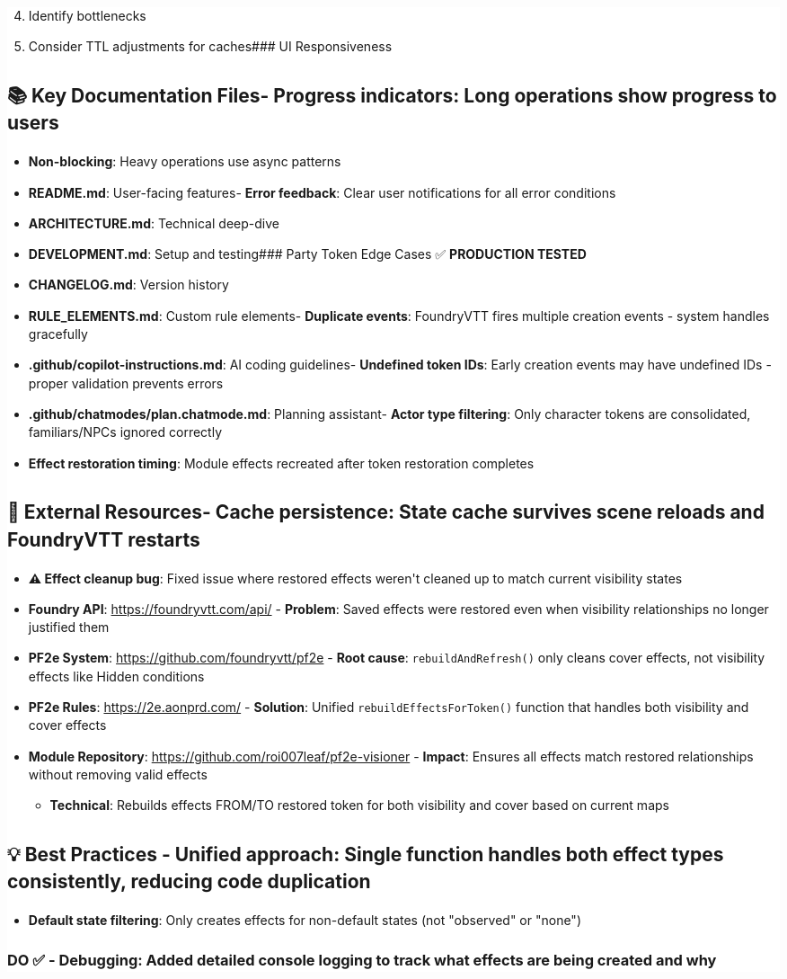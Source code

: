 4. Identify bottlenecks

5. Consider TTL adjustments for caches### UI Responsiveness

## 📚 Key Documentation Files- **Progress indicators**: Long operations show progress to users

- **Non-blocking**: Heavy operations use async patterns

- **README.md**: User-facing features- **Error feedback**: Clear user notifications for all error conditions

- **ARCHITECTURE.md**: Technical deep-dive

- **DEVELOPMENT.md**: Setup and testing### Party Token Edge Cases ✅ **PRODUCTION TESTED**

- **CHANGELOG.md**: Version history

- **RULE_ELEMENTS.md**: Custom rule elements- **Duplicate events**: FoundryVTT fires multiple creation events - system handles gracefully

- **.github/copilot-instructions.md**: AI coding guidelines- **Undefined token IDs**: Early creation events may have undefined IDs - proper validation prevents errors

- **.github/chatmodes/plan.chatmode.md**: Planning assistant- **Actor type filtering**: Only character tokens are consolidated, familiars/NPCs ignored correctly

- **Effect restoration timing**: Module effects recreated after token restoration completes

## 🔗 External Resources- **Cache persistence**: State cache survives scene reloads and FoundryVTT restarts

- **⚠️ Effect cleanup bug**: Fixed issue where restored effects weren't cleaned up to match current visibility states

- **Foundry API**: <https://foundryvtt.com/api/> - **Problem**: Saved effects were restored even when visibility relationships no longer justified them

- **PF2e System**: <https://github.com/foundryvtt/pf2e> - **Root cause**: `rebuildAndRefresh()` only cleans cover effects, not visibility effects like Hidden conditions

- **PF2e Rules**: <https://2e.aonprd.com/> - **Solution**: Unified `rebuildEffectsForToken()` function that handles both visibility and cover effects

- **Module Repository**: <https://github.com/roi007leaf/pf2e-visioner> - **Impact**: Ensures all effects match restored relationships without removing valid effects
  - **Technical**: Rebuilds effects FROM/TO restored token for both visibility and cover based on current maps

## 💡 Best Practices - **Unified approach**: Single function handles both effect types consistently, reducing code duplication

- **Default state filtering**: Only creates effects for non-default states (not "observed" or "none")

### DO ✅ - **Debugging**: Added detailed console logging to track what effects are being created and why

